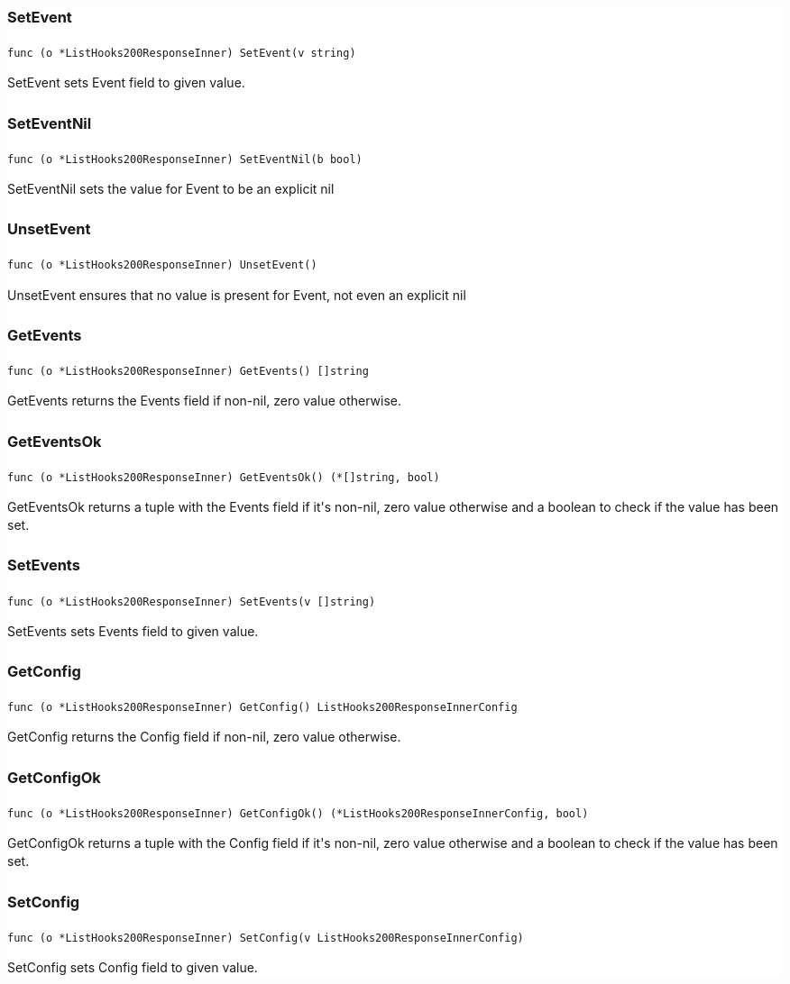 ### SetEvent

`func (o *ListHooks200ResponseInner) SetEvent(v string)`

SetEvent sets Event field to given value.


### SetEventNil

`func (o *ListHooks200ResponseInner) SetEventNil(b bool)`

 SetEventNil sets the value for Event to be an explicit nil

### UnsetEvent
`func (o *ListHooks200ResponseInner) UnsetEvent()`

UnsetEvent ensures that no value is present for Event, not even an explicit nil
### GetEvents

`func (o *ListHooks200ResponseInner) GetEvents() []string`

GetEvents returns the Events field if non-nil, zero value otherwise.

### GetEventsOk

`func (o *ListHooks200ResponseInner) GetEventsOk() (*[]string, bool)`

GetEventsOk returns a tuple with the Events field if it's non-nil, zero value otherwise
and a boolean to check if the value has been set.

### SetEvents

`func (o *ListHooks200ResponseInner) SetEvents(v []string)`

SetEvents sets Events field to given value.


### GetConfig

`func (o *ListHooks200ResponseInner) GetConfig() ListHooks200ResponseInnerConfig`

GetConfig returns the Config field if non-nil, zero value otherwise.

### GetConfigOk

`func (o *ListHooks200ResponseInner) GetConfigOk() (*ListHooks200ResponseInnerConfig, bool)`

GetConfigOk returns a tuple with the Config field if it's non-nil, zero value otherwise
and a boolean to check if the value has been set.

### SetConfig

`func (o *ListHooks200ResponseInner) SetConfig(v ListHooks200ResponseInnerConfig)`

SetConfig sets Config field to given value.

